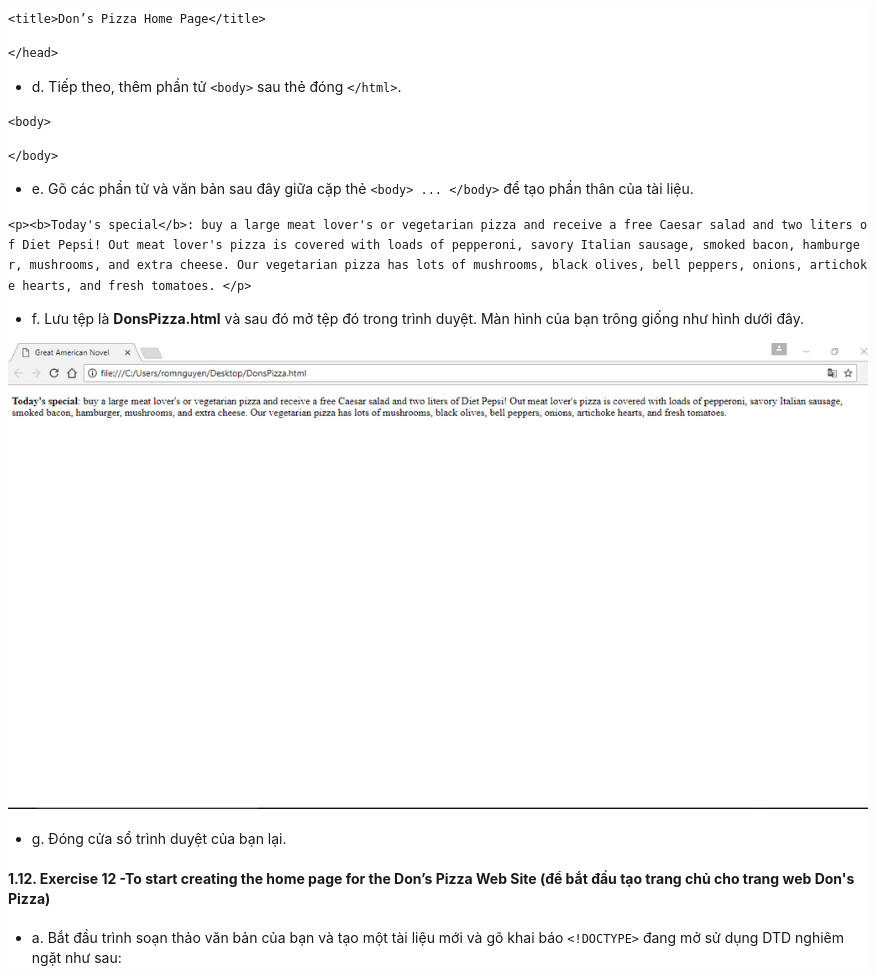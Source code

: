 `<title>Don’s Pizza Home Page</title>`

`</head>`

- d. Tiếp theo, thêm phần tử `<body>` sau thẻ đóng `</html>`.

`<body>`

`</body>`

- e. Gõ các phần tử và văn bản sau đây giữa cặp thẻ `<body> ... </body>` để tạo phần thân của tài liệu.

`<p><b>Today's special</b>: buy a large meat lover's or vegetarian pizza and receive a free Caesar salad and two liters of Diet Pepsi! Out meat lover's pizza is covered with loads of pepperoni, savory Italian sausage, smoked bacon, hamburger, mushrooms, and extra cheese. Our vegetarian pizza has lots of mushrooms, black olives, bell peppers, onions, artichoke hearts, and fresh tomatoes. </p>`

- f. Lưu tệp là **DonsPizza.html** và sau đó mở tệp đó trong trình duyệt. Màn hình của bạn trông giống như hình dưới đây.

<p align="center"><img src="https://github.com/romnguyen10/network_research/blob/master/Task03_COM320_Computer_Network/Week07/Lab/Image/13.png"></p>

- g. Đóng cửa sổ trình duyệt của bạn lại.

<a name="1.12"></a>
#### 1.12. Exercise 12 -To start creating the home page for the Don’s Pizza Web Site (để bắt đầu tạo trang chủ cho trang web Don's Pizza)


- a. Bắt đầu trình soạn thảo văn bản của bạn và tạo một tài liệu mới và gõ khai báo `<!DOCTYPE>` đang mở sử dụng DTD nghiêm ngặt như sau:
